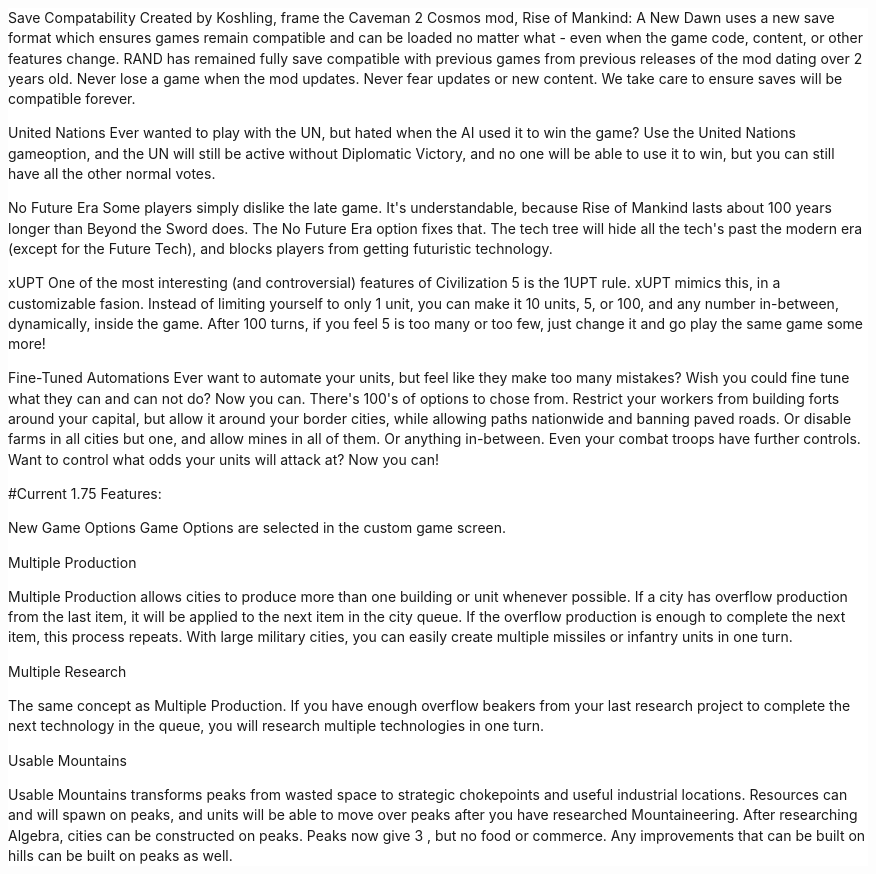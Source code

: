 Save Compatability
Created by Koshling, frame the Caveman 2 Cosmos mod, Rise of Mankind: A New Dawn uses a new save format which ensures games remain compatible and can be loaded no matter what - even when the game code, content, or other features change. RAND has remained fully save compatible with previous games from previous releases of the mod dating over 2 years old. Never lose a game when the mod updates. Never fear updates or new content. We take care to ensure saves will be compatible forever.

United Nations
Ever wanted to play with the UN, but hated when the AI used it to win the game? Use the United Nations gameoption, and the UN will still be active without Diplomatic Victory, and no one will be able to use it to win, but you can still have all the other normal votes.

No Future Era
Some players simply dislike the late game. It's understandable, because Rise of Mankind lasts about 100 years longer than Beyond the Sword does. The No Future Era option fixes that. The tech tree will hide all the tech's past the modern era (except for the Future Tech), and blocks players from getting futuristic technology.

xUPT
One of the most interesting (and controversial) features of Civilization 5 is the 1UPT rule. xUPT mimics this, in a customizable fasion. Instead of limiting yourself to only 1 unit, you can make it 10 units, 5, or 100, and any number in-between, dynamically, inside the game. After 100 turns, if you feel 5 is too many or too few, just change it and go play the same game some more!

Fine-Tuned Automations
Ever want to automate your units, but feel like they make too many mistakes? Wish you could fine tune what they can and can not do? Now you can. There's 100's of options to chose from. Restrict your workers from building forts around your capital, but allow it around your border cities, while allowing paths nationwide and banning paved roads. Or disable farms in all cities but one, and allow mines in all of them. Or anything in-between. Even your combat troops have further controls. Want to control what odds your units will attack at? Now you can! 

#Current 1.75 Features:

New Game Options
Game Options are selected in the custom game screen.

Multiple Production

Multiple Production allows cities to produce more than one building or unit whenever possible. If a city has overflow production from the last item, it will be applied to the next item in the city queue. If the overflow production is enough to complete the next item, this process repeats. With large military cities, you can easily create multiple missiles or infantry units in one turn.

Multiple Research

The same concept as Multiple Production. If you have enough overflow beakers from your last research project to complete the next technology in the queue, you will research multiple technologies in one turn.

Usable Mountains

Usable Mountains transforms peaks from wasted space to strategic chokepoints and useful industrial locations. Resources can and will spawn on peaks, and units will be able to move over peaks after you have researched Mountaineering. After researching Algebra, cities can be constructed on peaks. Peaks now give 3 , but no food or commerce. Any improvements that can be built on hills can be built on peaks as well.
